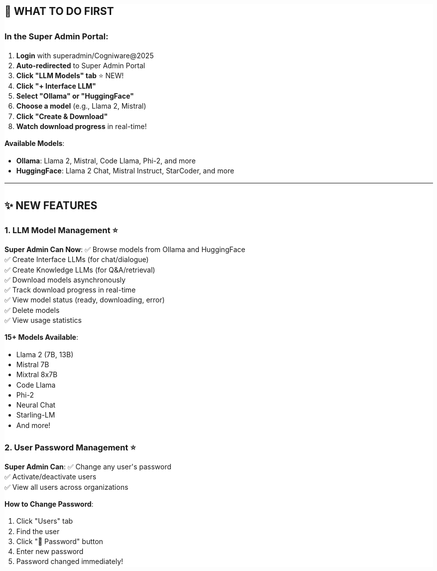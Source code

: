 
## 🎯 WHAT TO DO FIRST

### In the Super Admin Portal:

1. **Login** with superadmin/Cogniware@2025
2. **Auto-redirected** to Super Admin Portal
3. **Click "LLM Models" tab** ⭐ NEW!
4. **Click "+ Interface LLM"**
5. **Select "Ollama" or "HuggingFace"**
6. **Choose a model** (e.g., Llama 2, Mistral)
7. **Click "Create & Download"**
8. **Watch download progress** in real-time!

**Available Models**:
- **Ollama**: Llama 2, Mistral, Code Llama, Phi-2, and more
- **HuggingFace**: Llama 2 Chat, Mistral Instruct, StarCoder, and more

---

## ✨ NEW FEATURES

### 1. LLM Model Management ⭐

**Super Admin Can Now**:
✅ Browse models from Ollama and HuggingFace  
✅ Create Interface LLMs (for chat/dialogue)  
✅ Create Knowledge LLMs (for Q&A/retrieval)  
✅ Download models asynchronously  
✅ Track download progress in real-time  
✅ View model status (ready, downloading, error)  
✅ Delete models  
✅ View usage statistics  

**15+ Models Available**:
- Llama 2 (7B, 13B)
- Mistral 7B
- Mixtral 8x7B
- Code Llama
- Phi-2
- Neural Chat
- Starling-LM
- And more!

### 2. User Password Management ⭐

**Super Admin Can**:
✅ Change any user's password  
✅ Activate/deactivate users  
✅ View all users across organizations  

**How to Change Password**:
1. Click "Users" tab
2. Find the user
3. Click "🔑 Password" button
4. Enter new password
5. Password changed immediately!
